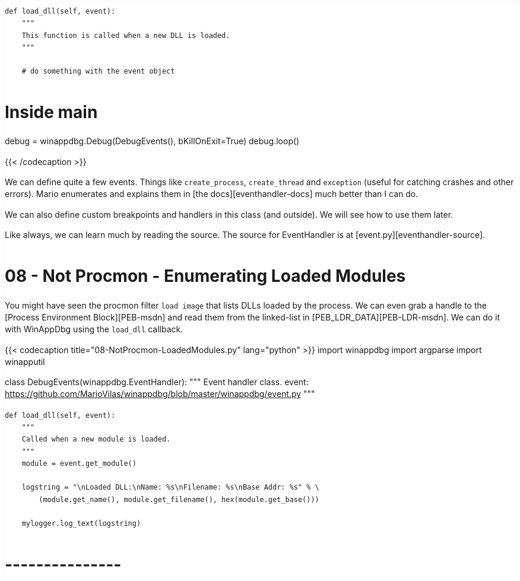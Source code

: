     def load_dll(self, event):
        """
        This function is called when a new DLL is loaded.
        """

        # do something with the event object

# Inside main
debug = winappdbg.Debug(DebugEvents(), bKillOnExit=True)
debug.loop()

{{< /codecaption >}}

We can define quite a few events. Things like `create_process`, `create_thread` and `exception` (useful for catching crashes and other errors). Mario enumerates and explains them in [the docs][eventhandler-docs] much better than I can do.

We can also define custom breakpoints and handlers in this class (and outside). We will see how to use them later. 

Like always, we can learn much by reading the source. The source for EventHandler is at [event.py][eventhandler-source].

# 08 - Not Procmon - Enumerating Loaded Modules
You might have seen the procmon filter `load image` that lists DLLs loaded by the process. We can even grab a handle to the [Process Environment Block][PEB-msdn] and read them from the linked-list in [PEB_LDR_DATA][PEB-LDR-msdn]. We can do it with WinAppDbg using the `load_dll` callback.

{{< codecaption title="08-NotProcmon-LoadedModules.py" lang="python" >}}
import winappdbg
import argparse
import winapputil


class DebugEvents(winappdbg.EventHandler):
    """
    Event handler class.
    event: https://github.com/MarioVilas/winappdbg/blob/master/winappdbg/event.py
    """

    def load_dll(self, event):
        """
        Called when a new module is loaded.
        """
        module = event.get_module()

        logstring = "\nLoaded DLL:\nName: %s\nFilename: %s\nBase Addr: %s" % \
            (module.get_name(), module.get_filename(), hex(module.get_base()))

        mylogger.log_text(logstring)


# ---------------


[winappdbg-clone]: https://github.com/parsiya/Parsia-Code/tree/master/winappdbg "WinAppDbg code in Parsia-Code"
[winapputil-github]: https://github.com/parsiya/WinAppUtil "WinAppDbg repository on Github"
[^raymond-1]: Raymond's blog, [The Old New Thing][old-new-thing] has interesting articles.
[^dll-land-addr]: On a 32-bit machine we will most likely get an address starting with `0x7F` which is in DLL-land.
[^ansi-wide-msdn]: See [MSDN][ansi-vs-wide-msdn] for their differences.
[^hook-breakpoint]: We are essentially putting a breakpoint for each function at the addresses we just resolved.
[^64-bit]: In [64-bit][windows-64-function-calls] processes, first four arguments are stored in `rcx`, `rdx`, `r8`, `r9` and the rest are pushed to the stack (in reverse order) like 32-bit functions.
[^asm-highlight]: Looks much better with `asm` highlighting.
[^no-anchor]: The heading does not have an anchor so I had to link to the first table row. Generate IDs for all your headings people.
[^utf-16-terminator]: That is another *fun* exercise. Read UTF-16 null-terminated strings from memory and see how they are stored.
[^32-bit-program-files]: Remember we are in a 32-bit VM so we have only one `Program Files` not two like x64 Windows that also have `Program Files (x86)` for 32-bit emulation.
[^frida-vs-winappdbg]: Yet another TODO. Try Frida vs. WinAppDbg in terms of performance.
[^c-vs-pascal-strings]: For more information, search for C-style vs. Pascal-style strings.
[^rewrite-rust]: **F E A R L E S S - C O N C U R R E N C Y**
[^OSCP]: Not to be confused with the current infosec meme-cert.
[eventhandler-docs]: https://winappdbg.readthedocs.io/en/latest/Debugging.html#the-eventhandler-class "The EventHandler class - WinAppDbg documentation"
[eventhandler-source]: https://github.com/MarioVilas/winappdbg/blob/master/winappdbg/event.py
[PEB-msdn]: https://msdn.microsoft.com/en-us/library/windows/desktop/aa813706(v=vs.85).aspx "Process Environment Block structure - MSDN"
[PEB-LDR-msdn]: https://msdn.microsoft.com/en-us/library/windows/desktop/aa813708(v=vs.85).aspx "PEB_LDR_DATA structure - MSDN"
[GetModuleInformation-blog]: https://blogs.msdn.microsoft.com/oldnewthing/20150716-00/?p=45131 "Why do I get ERROR_INVALID_HANDLE from GetModuleFileNameEx when I know the process handle is valid? - The Old New Thing"
[module-py]: https://github.com/MarioVilas/winappdbg/blob/master/winappdbg/module.py#L75
[GetModuleInformation-msdn]: https://msdn.microsoft.com/en-us/library/ms683201(v=VS.85).aspx "GetModuleInformation - MSDN"
[old-new-thing]: https://blogs.msdn.microsoft.com/oldnewthing/ "The Old New Thing - Raymond Chen's MSDN blog"
[get-size-source]: https://github.com/MarioVilas/winappdbg/blob/master/winappdbg/module.py#L260
[GetModuleInformation-winappdbg]: https://github.com/MarioVilas/winappdbg/blob/master/winappdbg/win32/psapi.py#L330
[GetModuleFileNameEx-msdn]: https://msdn.microsoft.com/en-us/library/windows/desktop/ms683198(v=vs.85).aspx "GetModuleFileNameEx - MSDN"
[CreateFile-msdn]: https://msdn.microsoft.com/en-us/library/windows/desktop/aa363858(v=vs.85).aspx "CreateFile - MSDN"
[defines-py]: https://github.com/MarioVilas/winappdbg/blob/master/winappdbg/win32/defines.py#L380
[module-resolve]: https://github.com/MarioVilas/winappdbg/blob/master/winappdbg/module.py#L696
[hook-function]: https://github.com/MarioVilas/winappdbg/blob/master/winappdbg/breakpoint.py#L3969
[windows-64-function-calls]: https://msdn.microsoft.com/en-us/library/ms235286.aspx "Overview of x64 Calling Conventions - MSDN"
[paramcount-source]: https://github.com/MarioVilas/winappdbg/blob/master/winappdbg/breakpoint.py#L1107-L1112
[process-py-memory-methods]: https://github.com/MarioVilas/winappdbg/blob/master/winappdbg/process.py#L125
[ansi-vs-wide-msdn]: https://msdn.microsoft.com/en-us/library/windows/desktop/dd374089(v=vs.85).aspx "Unicode in the Windows API - MSDN"
[docs-example12]: https://winappdbg.readthedocs.io/en/latest/Debugging.html#example-12-hooking-a-function "Example #12: hooking a function - WinAppDbg documentation"
[docs-example9]: https://winappdbg.readthedocs.io/en/latest/Debugging.html#example-9-intercepting-api-calls "Example #9: intercepting API calls - WinAppDbg documentation"
[thisissecurity]: https://thisissecurity.stormshield.com/2017/09/28/analyzing-form-grabber-malware-targeting-browsers/#t01 "Analyzing a form-grabber malware - ThisIsSecurity"
[HttpSendRequest-msdn]: https://msdn.microsoft.com/en-us/library/windows/desktop/aa384247(v=vs.85).aspx "HttpSendRequest - MSDN"
[HttpOpenRequest-msdn]: https://msdn.microsoft.com/en-us/library/windows/desktop/aa384233(v=vs.85).aspx "HttpOpenRequest - MSDN"
[pr-write-mdn]: https://developer.mozilla.org/en-US/docs/Mozilla/Projects/NSPR/Reference/PR_Write "PR_Write - Mozilla Developer Network"
[wiremark-frida]: https://wiremask.eu/articles/hooking-firefox-with-frida/ "Hooking Firefox with Frida - Wiremask.eu"
[quieter-firefox]: https://www.blackhillsinfosec.com/towards-quieter-firefox/ "Towards a Quieter Firefox - Black Hills Information Security"
[parsia-clone]: https://github.com/parsiya/Parsia-Clone/ "Parsia Clone on Github"